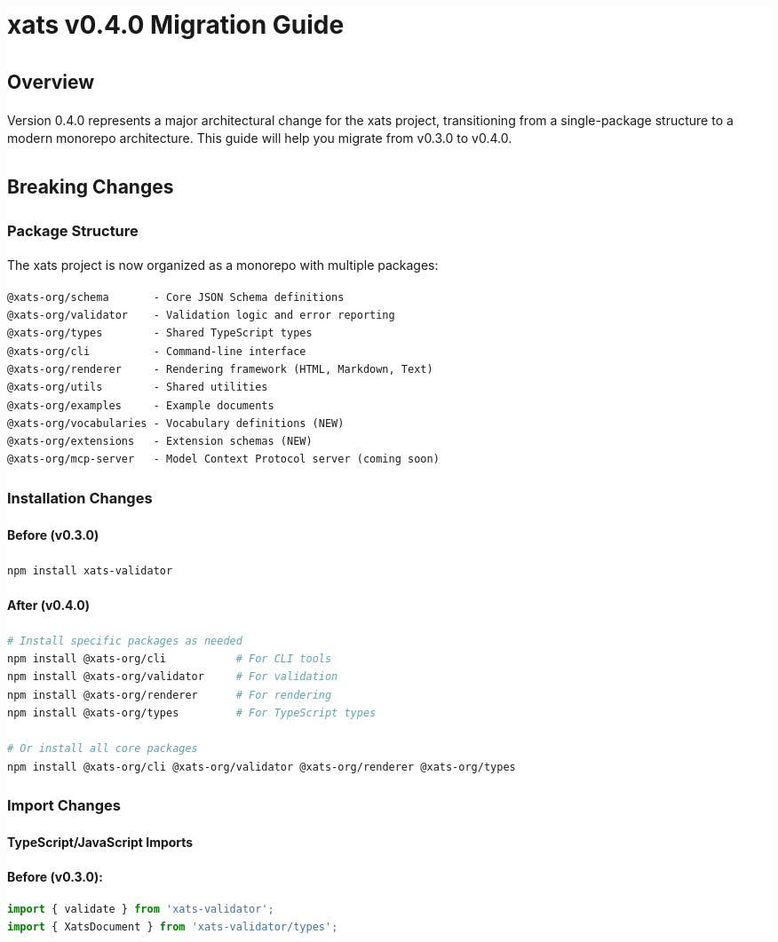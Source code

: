 # xats v0.4.0 Migration Guide

## Overview

Version 0.4.0 represents a major architectural change for the xats project, transitioning from a single-package structure to a modern monorepo architecture. This guide will help you migrate from v0.3.0 to v0.4.0.

## Breaking Changes

### Package Structure

The xats project is now organized as a monorepo with multiple packages:

```
@xats-org/schema       - Core JSON Schema definitions
@xats-org/validator    - Validation logic and error reporting
@xats-org/types        - Shared TypeScript types
@xats-org/cli          - Command-line interface
@xats-org/renderer     - Rendering framework (HTML, Markdown, Text)
@xats-org/utils        - Shared utilities
@xats-org/examples     - Example documents
@xats-org/vocabularies - Vocabulary definitions (NEW)
@xats-org/extensions   - Extension schemas (NEW)
@xats-org/mcp-server   - Model Context Protocol server (coming soon)
```

### Installation Changes

#### Before (v0.3.0)
```bash
npm install xats-validator
```

#### After (v0.4.0)
```bash
# Install specific packages as needed
npm install @xats-org/cli           # For CLI tools
npm install @xats-org/validator     # For validation
npm install @xats-org/renderer      # For rendering
npm install @xats-org/types         # For TypeScript types

# Or install all core packages
npm install @xats-org/cli @xats-org/validator @xats-org/renderer @xats-org/types
```

### Import Changes

#### TypeScript/JavaScript Imports

**Before (v0.3.0):**
```typescript
import { validate } from 'xats-validator';
import { XatsDocument } from 'xats-validator/types';
```
